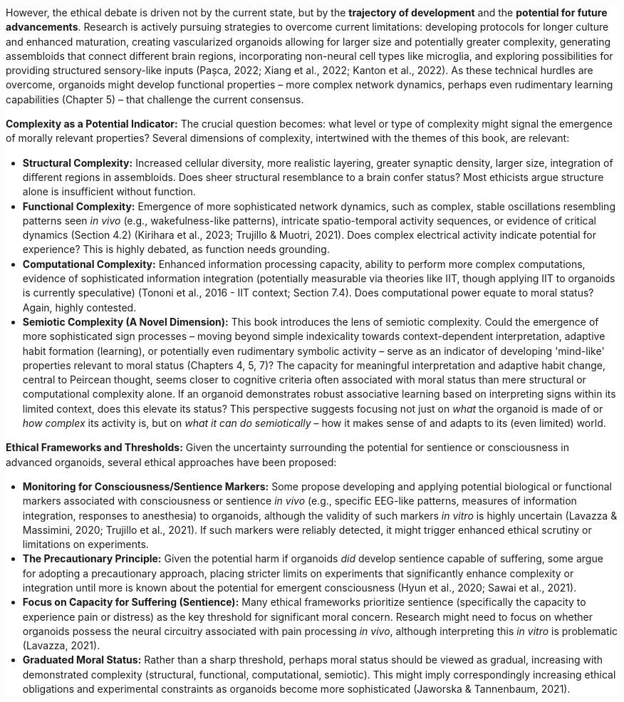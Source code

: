 However, the ethical debate is driven not by the current state, but by the **trajectory of development** and the **potential for future advancements**. Research is actively pursuing strategies to overcome current limitations: developing protocols for longer culture and enhanced maturation, creating vascularized organoids allowing for larger size and potentially greater complexity, generating assembloids that connect different brain regions, incorporating non-neural cell types like microglia, and exploring possibilities for providing structured sensory-like inputs (Pașca, 2022; Xiang et al., 2022; Kanton et al., 2022). As these technical hurdles are overcome, organoids might develop functional properties – more complex network dynamics, perhaps even rudimentary learning capabilities (Chapter 5) – that challenge the current consensus.

**Complexity as a Potential Indicator:**
The crucial question becomes: what level or type of complexity might signal the emergence of morally relevant properties? Several dimensions of complexity, intertwined with the themes of this book, are relevant:
*   **Structural Complexity:** Increased cellular diversity, more realistic layering, greater synaptic density, larger size, integration of different regions in assembloids. Does sheer structural resemblance to a brain confer status? Most ethicists argue structure alone is insufficient without function.
*   **Functional Complexity:** Emergence of more sophisticated network dynamics, such as complex, stable oscillations resembling patterns seen *in vivo* (e.g., wakefulness-like patterns), intricate spatio-temporal activity sequences, or evidence of critical dynamics (Section 4.2) (Kirihara et al., 2023; Trujillo & Muotri, 2021). Does complex electrical activity indicate potential for experience? This is highly debated, as function needs grounding.
*   **Computational Complexity:** Enhanced information processing capacity, ability to perform more complex computations, evidence of sophisticated information integration (potentially measurable via theories like IIT, though applying IIT to organoids is currently speculative) (Tononi et al., 2016 - IIT context; Section 7.4). Does computational power equate to moral status? Again, highly contested.
*   **Semiotic Complexity (A Novel Dimension):** This book introduces the lens of semiotic complexity. Could the emergence of more sophisticated sign processes – moving beyond simple indexicality towards context-dependent interpretation, adaptive habit formation (learning), or potentially even rudimentary symbolic activity – serve as an indicator of developing 'mind-like' properties relevant to moral status (Chapters 4, 5, 7)? The capacity for meaningful interpretation and adaptive habit change, central to Peircean thought, seems closer to cognitive criteria often associated with moral status than mere structural or computational complexity alone. If an organoid demonstrates robust associative learning based on interpreting signs within its limited context, does this elevate its status? This perspective suggests focusing not just on *what* the organoid is made of or *how complex* its activity is, but on *what it can do semiotically* – how it makes sense of and adapts to its (even limited) world.

**Ethical Frameworks and Thresholds:**
Given the uncertainty surrounding the potential for sentience or consciousness in advanced organoids, several ethical approaches have been proposed:
*   **Monitoring for Consciousness/Sentience Markers:** Some propose developing and applying potential biological or functional markers associated with consciousness or sentience *in vivo* (e.g., specific EEG-like patterns, measures of information integration, responses to anesthesia) to organoids, although the validity of such markers *in vitro* is highly uncertain (Lavazza & Massimini, 2020; Trujillo et al., 2021). If such markers were reliably detected, it might trigger enhanced ethical scrutiny or limitations on experiments.
*   **The Precautionary Principle:** Given the potential harm if organoids *did* develop sentience capable of suffering, some argue for adopting a precautionary approach, placing stricter limits on experiments that significantly enhance complexity or integration until more is known about the potential for emergent consciousness (Hyun et al., 2020; Sawai et al., 2021).
*   **Focus on Capacity for Suffering (Sentience):** Many ethical frameworks prioritize sentience (specifically the capacity to experience pain or distress) as the key threshold for significant moral concern. Research might need to focus on whether organoids possess the neural circuitry associated with pain processing *in vivo*, although interpreting this *in vitro* is problematic (Lavazza, 2021).
*   **Graduated Moral Status:** Rather than a sharp threshold, perhaps moral status should be viewed as gradual, increasing with demonstrated complexity (structural, functional, computational, semiotic). This might imply correspondingly increasing ethical obligations and experimental constraints as organoids become more sophisticated (Jaworska & Tannenbaum, 2021).